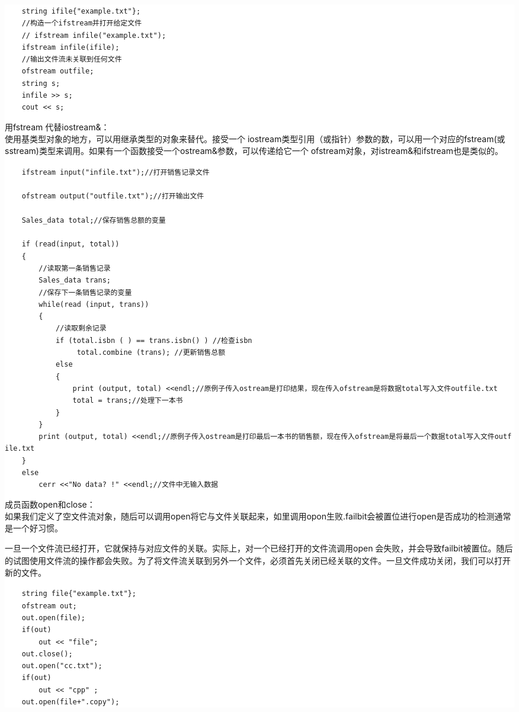 ```
    string ifile{"example.txt"};
    //构造一个ifstream并打开给定文件
    // ifstream infile("example.txt");
    ifstream infile(ifile);
    //输出文件流未关联到任何文件
    ofstream outfile;
    string s;
    infile >> s;
    cout << s;
```

用fstream 代替iostream&：  
使用基类型对象的地方，可以用继承类型的对象来替代。接受一个 iostream类型引用（或指针）参数的数，可以用一个对应的fstream(或sstream)类型来调用。如果有一个函数接受一个ostream&参数，可以传递给它一个 ofstream对象，对istream&和ifstream也是类似的。


```
    ifstream input("infile.txt");//打开销售记录文件
    
    ofstream output("outfile.txt");//打开输出文件
    
    Sales_data total;//保存销售总额的变量
    
    if (read(input, total)) 
    {
        //读取第一条销售记录
        Sales_data trans;
        //保存下一条销售记录的变量
        while(read (input, trans))
        {
            //读取剩余记录
            if (total.isbn ( ) == trans.isbn() ) //检查isbn
                 total.combine (trans); //更新销售总额
            else 
            {
                print (output, total) <<endl;//原例子传入ostream是打印结果，现在传入ofstream是将数据total写入文件outfile.txt
                total = trans;//处理下一本书
            }
        }
        print (output, total) <<endl;//原例子传入ostream是打印最后一本书的销售额，现在传入ofstream是将最后一个数据total写入文件outfile.txt
    } 
    else
        cerr <<"No data? !" <<endl;//文件中无输入数据
```

成员函数open和close：  
如果我们定义了空文件流对象，随后可以调用open将它与文件关联起来，如里调用opon生败.failbit会被置位进行open是否成功的检测通常是一个好习惯。  

一旦一个文件流已经打开，它就保持与对应文件的关联。实际上，对一个已经打开的文件流调用open 会失败，并会导致failbit被置位。随后的试图使用文件流的操作都会失败。为了将文件流关联到另外一个文件，必须首先关闭已经关联的文件。一旦文件成功关闭，我们可以打开新的文件。

```
    string file{"example.txt"};
    ofstream out;
    out.open(file);
    if(out)
        out << "file";
    out.close();
    out.open("cc.txt");
    if(out)
        out << "cpp" ;
    out.open(file+".copy");
```
